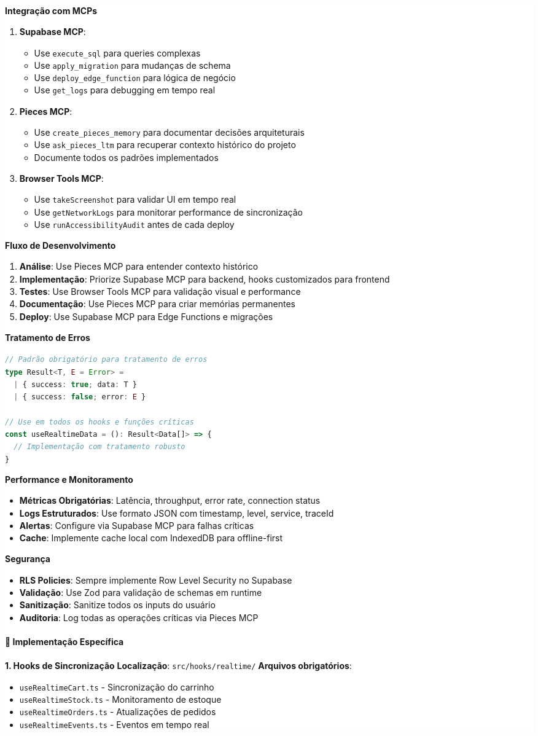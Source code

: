 **Integração com MCPs**
1. **Supabase MCP**:
   - Use `execute_sql` para queries complexas
   - Use `apply_migration` para mudanças de schema
   - Use `deploy_edge_function` para lógica de negócio
   - Use `get_logs` para debugging em tempo real

2. **Pieces MCP**:
   - Use `create_pieces_memory` para documentar decisões arquiteturais
   - Use `ask_pieces_ltm` para recuperar contexto histórico do projeto
   - Documente todos os padrões implementados

3. **Browser Tools MCP**:
   - Use `takeScreenshot` para validar UI em tempo real
   - Use `getNetworkLogs` para monitorar performance de sincronização
   - Use `runAccessibilityAudit` antes de cada deploy

**Fluxo de Desenvolvimento**
1. **Análise**: Use Pieces MCP para entender contexto histórico
2. **Implementação**: Priorize Supabase MCP para backend, hooks customizados para frontend
3. **Testes**: Use Browser Tools MCP para validação visual e performance
4. **Documentação**: Use Pieces MCP para criar memórias permanentes
5. **Deploy**: Use Supabase MCP para Edge Functions e migrações

**Tratamento de Erros**
```typescript
// Padrão obrigatório para tratamento de erros
type Result<T, E = Error> = 
  | { success: true; data: T }
  | { success: false; error: E }

// Use em todos os hooks e funções críticas
const useRealtimeData = (): Result<Data[]> => {
  // Implementação com tratamento robusto
}
```

**Performance e Monitoramento**
- **Métricas Obrigatórias**: Latência, throughput, error rate, connection status
- **Logs Estruturados**: Use formato JSON com timestamp, level, service, traceId
- **Alertas**: Configure via Supabase MCP para falhas críticas
- **Cache**: Implemente cache local com IndexedDB para offline-first

**Segurança**
- **RLS Policies**: Sempre implemente Row Level Security no Supabase
- **Validação**: Use Zod para validação de schemas em runtime
- **Sanitização**: Sanitize todos os inputs do usuário
- **Auditoria**: Log todas as operações críticas via Pieces MCP

#### 🔧 Implementação Específica

**1. Hooks de Sincronização**
**Localização**: `src/hooks/realtime/`
**Arquivos obrigatórios**:
- `useRealtimeCart.ts` - Sincronização do carrinho
- `useRealtimeStock.ts` - Monitoramento de estoque
- `useRealtimeOrders.ts` - Atualizações de pedidos
- `useRealtimeEvents.ts` - Eventos em tempo real
